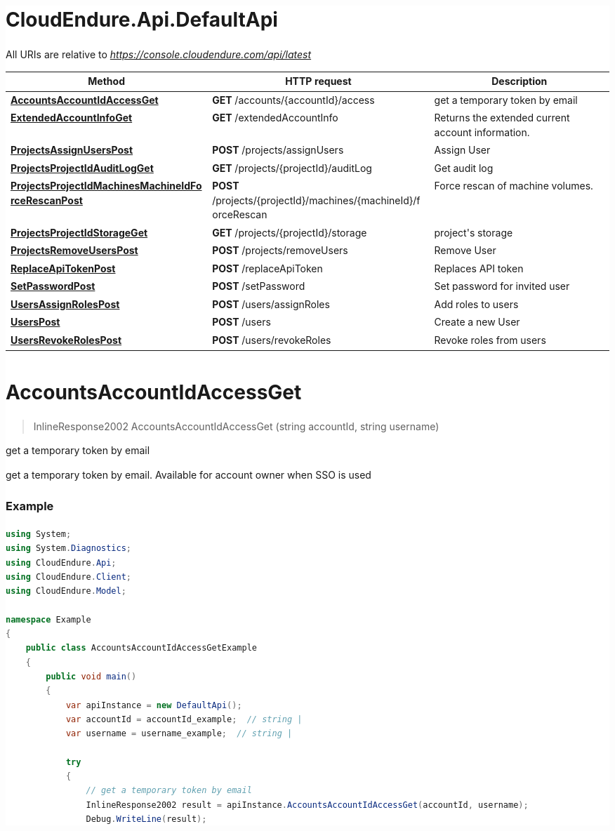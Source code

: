 # CloudEndure.Api.DefaultApi

All URIs are relative to *https://console.cloudendure.com/api/latest*

Method | HTTP request | Description
------------- | ------------- | -------------
[**AccountsAccountIdAccessGet**](DefaultApi.md#accountsaccountidaccessget) | **GET** /accounts/{accountId}/access | get a temporary token by email
[**ExtendedAccountInfoGet**](DefaultApi.md#extendedaccountinfoget) | **GET** /extendedAccountInfo | Returns the extended current account information.
[**ProjectsAssignUsersPost**](DefaultApi.md#projectsassignuserspost) | **POST** /projects/assignUsers | Assign User
[**ProjectsProjectIdAuditLogGet**](DefaultApi.md#projectsprojectidauditlogget) | **GET** /projects/{projectId}/auditLog | Get audit log
[**ProjectsProjectIdMachinesMachineIdForceRescanPost**](DefaultApi.md#projectsprojectidmachinesmachineidforcerescanpost) | **POST** /projects/{projectId}/machines/{machineId}/forceRescan | Force rescan of machine volumes.
[**ProjectsProjectIdStorageGet**](DefaultApi.md#projectsprojectidstorageget) | **GET** /projects/{projectId}/storage | project&#x27;s storage
[**ProjectsRemoveUsersPost**](DefaultApi.md#projectsremoveuserspost) | **POST** /projects/removeUsers | Remove User
[**ReplaceApiTokenPost**](DefaultApi.md#replaceapitokenpost) | **POST** /replaceApiToken | Replaces API token
[**SetPasswordPost**](DefaultApi.md#setpasswordpost) | **POST** /setPassword | Set password for invited user
[**UsersAssignRolesPost**](DefaultApi.md#usersassignrolespost) | **POST** /users/assignRoles | Add roles to users
[**UsersPost**](DefaultApi.md#userspost) | **POST** /users | Create a new User
[**UsersRevokeRolesPost**](DefaultApi.md#usersrevokerolespost) | **POST** /users/revokeRoles | Revoke roles from users

<a name="accountsaccountidaccessget"></a>
# **AccountsAccountIdAccessGet**
> InlineResponse2002 AccountsAccountIdAccessGet (string accountId, string username)

get a temporary token by email

get a temporary token by email. Available for account owner when SSO is used

### Example
```csharp
using System;
using System.Diagnostics;
using CloudEndure.Api;
using CloudEndure.Client;
using CloudEndure.Model;

namespace Example
{
    public class AccountsAccountIdAccessGetExample
    {
        public void main()
        {
            var apiInstance = new DefaultApi();
            var accountId = accountId_example;  // string | 
            var username = username_example;  // string | 

            try
            {
                // get a temporary token by email
                InlineResponse2002 result = apiInstance.AccountsAccountIdAccessGet(accountId, username);
                Debug.WriteLine(result);
```